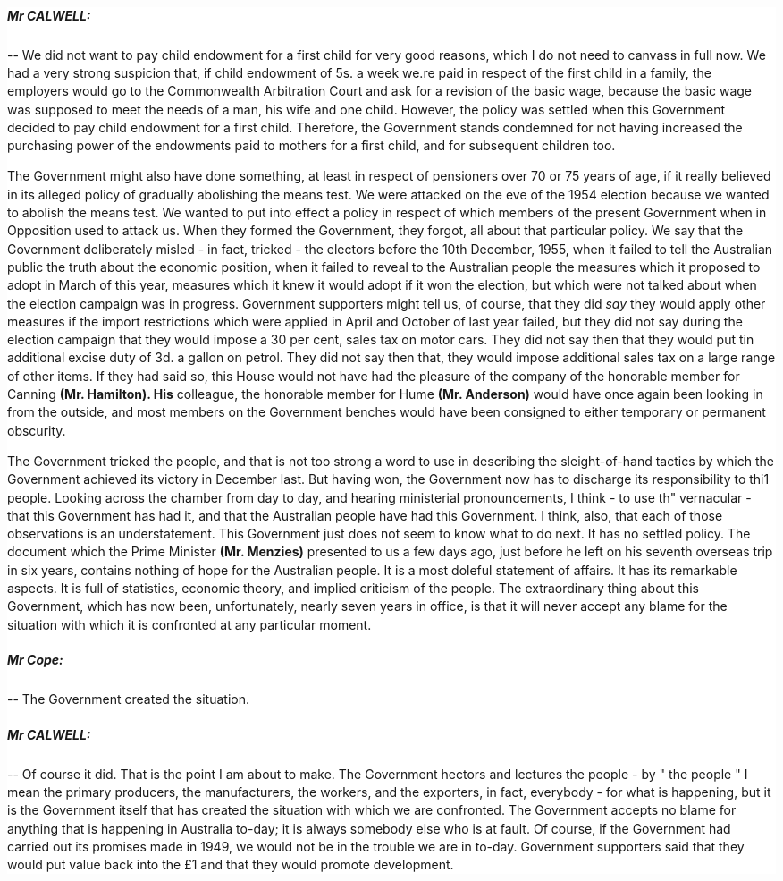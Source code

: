 ##### Mr CALWELL:

-- We did not want to pay child endowment for a first child for very good reasons, which I do not need to canvass in full now. We had a very strong suspicion that, if child endowment of 5s. a week we.re paid in respect of the first child in a family, the employers would go to the Commonwealth Arbitration Court and ask for a revision of the basic wage, because the basic wage was supposed to meet the needs of a man, his wife and one child. However, the policy was settled when this Government decided to pay child endowment for a first child. Therefore, the Government stands condemned for not having increased the purchasing power of the endowments paid to mothers for a first child, and for subsequent children too. 

The Government might also have done something, at least in respect of pensioners over 70 or 75 years of age, if it really  believed in its alleged policy of gradually abolishing the means test. We were attacked on the eve of the 1954 election because we wanted to abolish the means test. We wanted to put into effect  a  policy in respect of which members of  the  present Government when in Opposition used to attack us. When they formed the Government, they forgot, all about that particular policy. We say that the Government deliberately misled - in fact, tricked - the electors before the 10th December, 1955, when it failed to tell the Australian public the truth about the economic position, when it failed to reveal to the Australian people the measures which it proposed  to  adopt in March of this year, measures which it knew it would adopt if it won the election, but which were not talked about when the election campaign was in progress. Government supporters might tell us, of course, that they did  *say*  they would apply other measures if the import restrictions which were applied in April and October of last year failed, but they did not say during the election campaign that they would impose a 30 per cent, sales tax on motor cars. They  did  not say then that they would put  tin  additional excise duty of 3d. a gallon on petrol. They did not say then  that,  they would impose additional sales  tax on  a large range of other items. If they had said so, this House would  not have  had the pleasure of the company  of the  honorable member for Canning  **(Mr. Hamilton). His**  colleague, the honorable member for Hume  **(Mr. Anderson)**  would have once again been looking in from the outside, and most members on the Government benches would have been consigned to either temporary or permanent obscurity. 

The Government tricked the people, and that is not too strong a word  to use  in describing the sleight-of-hand tactics by which the  Government  achieved its victory in December last. But having won, the Government now has to discharge its responsibility to  thi1 people.  Looking across the chamber from day to day, and hearing ministerial pronouncements, I think - to use th" vernacular - that this Government has had it, and that the Australian people have had this Government. I think, also, that each of those observations is an understatement. This Government just does not seem to know what to do next. It has no settled policy. The document which the Prime Minister  **(Mr. Menzies)**  presented to us a few days ago, just before he left on his seventh overseas trip in six years, contains nothing of hope for the Australian people. It is a most doleful statement of affairs. It has its remarkable aspects. It is full of statistics, economic theory, and implied criticism of the people. The extraordinary thing about this Government, which has now been, unfortunately, nearly seven years in office, is that it will never accept any blame for the situation with which it is confronted at any particular moment. 

##### Mr Cope:

--  The Government created the situation. 

##### Mr CALWELL:

-- Of course it did. That is the point I am about to make. The Government hectors and lectures the people - by " the people " I mean the primary producers, the manufacturers, the workers, and the exporters, in fact, everybody - for what is happening, but it is the Government itself that has created the situation with which we are confronted. The Government accepts no blame for anything that is happening in Australia to-day; it is always somebody else who is at fault. Of course, if the Government had carried out its promises made in 1949, we would not be in the trouble we are in to-day. Government supporters said that they would put value back into the £1 and that they would promote development. 

